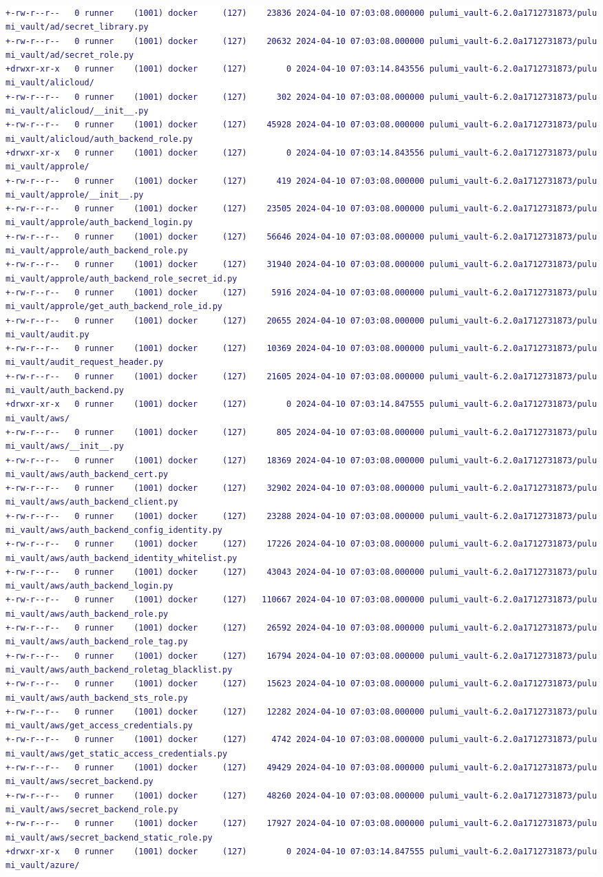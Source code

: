 ```diff
+-rw-r--r--   0 runner    (1001) docker     (127)    23836 2024-04-10 07:03:08.000000 pulumi_vault-6.2.0a1712731873/pulumi_vault/ad/secret_library.py
+-rw-r--r--   0 runner    (1001) docker     (127)    20632 2024-04-10 07:03:08.000000 pulumi_vault-6.2.0a1712731873/pulumi_vault/ad/secret_role.py
+drwxr-xr-x   0 runner    (1001) docker     (127)        0 2024-04-10 07:03:14.843556 pulumi_vault-6.2.0a1712731873/pulumi_vault/alicloud/
+-rw-r--r--   0 runner    (1001) docker     (127)      302 2024-04-10 07:03:08.000000 pulumi_vault-6.2.0a1712731873/pulumi_vault/alicloud/__init__.py
+-rw-r--r--   0 runner    (1001) docker     (127)    45928 2024-04-10 07:03:08.000000 pulumi_vault-6.2.0a1712731873/pulumi_vault/alicloud/auth_backend_role.py
+drwxr-xr-x   0 runner    (1001) docker     (127)        0 2024-04-10 07:03:14.843556 pulumi_vault-6.2.0a1712731873/pulumi_vault/approle/
+-rw-r--r--   0 runner    (1001) docker     (127)      419 2024-04-10 07:03:08.000000 pulumi_vault-6.2.0a1712731873/pulumi_vault/approle/__init__.py
+-rw-r--r--   0 runner    (1001) docker     (127)    23505 2024-04-10 07:03:08.000000 pulumi_vault-6.2.0a1712731873/pulumi_vault/approle/auth_backend_login.py
+-rw-r--r--   0 runner    (1001) docker     (127)    56646 2024-04-10 07:03:08.000000 pulumi_vault-6.2.0a1712731873/pulumi_vault/approle/auth_backend_role.py
+-rw-r--r--   0 runner    (1001) docker     (127)    31940 2024-04-10 07:03:08.000000 pulumi_vault-6.2.0a1712731873/pulumi_vault/approle/auth_backend_role_secret_id.py
+-rw-r--r--   0 runner    (1001) docker     (127)     5916 2024-04-10 07:03:08.000000 pulumi_vault-6.2.0a1712731873/pulumi_vault/approle/get_auth_backend_role_id.py
+-rw-r--r--   0 runner    (1001) docker     (127)    20655 2024-04-10 07:03:08.000000 pulumi_vault-6.2.0a1712731873/pulumi_vault/audit.py
+-rw-r--r--   0 runner    (1001) docker     (127)    10369 2024-04-10 07:03:08.000000 pulumi_vault-6.2.0a1712731873/pulumi_vault/audit_request_header.py
+-rw-r--r--   0 runner    (1001) docker     (127)    21605 2024-04-10 07:03:08.000000 pulumi_vault-6.2.0a1712731873/pulumi_vault/auth_backend.py
+drwxr-xr-x   0 runner    (1001) docker     (127)        0 2024-04-10 07:03:14.847555 pulumi_vault-6.2.0a1712731873/pulumi_vault/aws/
+-rw-r--r--   0 runner    (1001) docker     (127)      805 2024-04-10 07:03:08.000000 pulumi_vault-6.2.0a1712731873/pulumi_vault/aws/__init__.py
+-rw-r--r--   0 runner    (1001) docker     (127)    18369 2024-04-10 07:03:08.000000 pulumi_vault-6.2.0a1712731873/pulumi_vault/aws/auth_backend_cert.py
+-rw-r--r--   0 runner    (1001) docker     (127)    32902 2024-04-10 07:03:08.000000 pulumi_vault-6.2.0a1712731873/pulumi_vault/aws/auth_backend_client.py
+-rw-r--r--   0 runner    (1001) docker     (127)    23288 2024-04-10 07:03:08.000000 pulumi_vault-6.2.0a1712731873/pulumi_vault/aws/auth_backend_config_identity.py
+-rw-r--r--   0 runner    (1001) docker     (127)    17226 2024-04-10 07:03:08.000000 pulumi_vault-6.2.0a1712731873/pulumi_vault/aws/auth_backend_identity_whitelist.py
+-rw-r--r--   0 runner    (1001) docker     (127)    43043 2024-04-10 07:03:08.000000 pulumi_vault-6.2.0a1712731873/pulumi_vault/aws/auth_backend_login.py
+-rw-r--r--   0 runner    (1001) docker     (127)   110667 2024-04-10 07:03:08.000000 pulumi_vault-6.2.0a1712731873/pulumi_vault/aws/auth_backend_role.py
+-rw-r--r--   0 runner    (1001) docker     (127)    26592 2024-04-10 07:03:08.000000 pulumi_vault-6.2.0a1712731873/pulumi_vault/aws/auth_backend_role_tag.py
+-rw-r--r--   0 runner    (1001) docker     (127)    16794 2024-04-10 07:03:08.000000 pulumi_vault-6.2.0a1712731873/pulumi_vault/aws/auth_backend_roletag_blacklist.py
+-rw-r--r--   0 runner    (1001) docker     (127)    15623 2024-04-10 07:03:08.000000 pulumi_vault-6.2.0a1712731873/pulumi_vault/aws/auth_backend_sts_role.py
+-rw-r--r--   0 runner    (1001) docker     (127)    12282 2024-04-10 07:03:08.000000 pulumi_vault-6.2.0a1712731873/pulumi_vault/aws/get_access_credentials.py
+-rw-r--r--   0 runner    (1001) docker     (127)     4742 2024-04-10 07:03:08.000000 pulumi_vault-6.2.0a1712731873/pulumi_vault/aws/get_static_access_credentials.py
+-rw-r--r--   0 runner    (1001) docker     (127)    49429 2024-04-10 07:03:08.000000 pulumi_vault-6.2.0a1712731873/pulumi_vault/aws/secret_backend.py
+-rw-r--r--   0 runner    (1001) docker     (127)    48260 2024-04-10 07:03:08.000000 pulumi_vault-6.2.0a1712731873/pulumi_vault/aws/secret_backend_role.py
+-rw-r--r--   0 runner    (1001) docker     (127)    17927 2024-04-10 07:03:08.000000 pulumi_vault-6.2.0a1712731873/pulumi_vault/aws/secret_backend_static_role.py
+drwxr-xr-x   0 runner    (1001) docker     (127)        0 2024-04-10 07:03:14.847555 pulumi_vault-6.2.0a1712731873/pulumi_vault/azure/
```